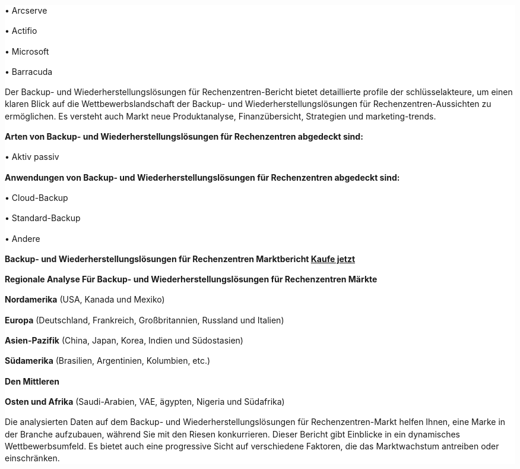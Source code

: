 • Arcserve

• Actifio

• Microsoft

• Barracuda

Der Backup- und Wiederherstellungslösungen für Rechenzentren-Bericht bietet detaillierte profile der schlüsselakteure, um einen klaren Blick auf die Wettbewerbslandschaft der Backup- und Wiederherstellungslösungen für Rechenzentren-Aussichten zu ermöglichen. Es versteht auch Markt neue Produktanalyse, Finanzübersicht, Strategien und marketing-trends.



<strong>Arten von Backup- und Wiederherstellungslösungen für Rechenzentren abgedeckt sind:</strong>

• Aktiv passiv



<strong>Anwendungen von Backup- und Wiederherstellungslösungen für Rechenzentren abgedeckt sind:</strong>

• Cloud-Backup

• Standard-Backup

• Andere



<strong>Backup- und Wiederherstellungslösungen für Rechenzentren Marktbericht <a href=https://www.marketresearchupdate.com/buynow/399281>Kaufe jetzt</a></strong>



<strong>Regionale Analyse Für Backup- und Wiederherstellungslösungen für Rechenzentren Märkte</strong>



<strong>Nordamerika</strong> (USA, Kanada und Mexiko)



<strong>Europa</strong> (Deutschland, Frankreich, Großbritannien, Russland und Italien)



<strong>Asien-Pazifik</strong> (China, Japan, Korea, Indien und Südostasien)



<strong>Südamerika</strong> (Brasilien, Argentinien, Kolumbien, etc.)



<strong>Den Mittleren</strong> 

<strong>Osten und Afrika</strong> (Saudi-Arabien, VAE, ägypten, Nigeria und Südafrika)

Die analysierten Daten auf dem Backup- und Wiederherstellungslösungen für Rechenzentren-Markt helfen Ihnen, eine Marke in der Branche aufzubauen, während Sie mit den Riesen konkurrieren. Dieser Bericht gibt Einblicke in ein dynamisches Wettbewerbsumfeld. Es bietet auch eine progressive Sicht auf verschiedene Faktoren, die das Marktwachstum antreiben oder einschränken.



